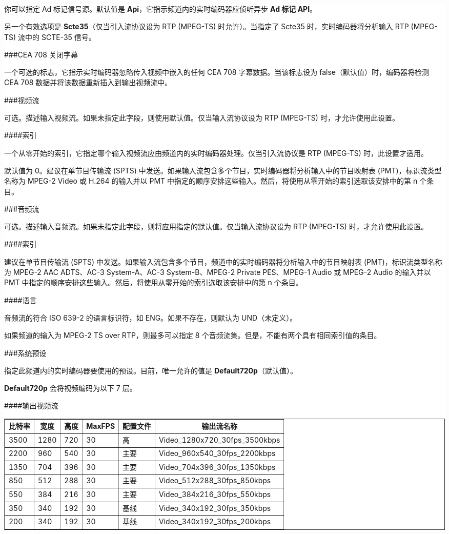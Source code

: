 你可以指定 Ad 标记信号源。默认值是 **Api**，它指示频道内的实时编码器应侦听异步 **Ad 标记 API**。

另一个有效选项是 **Scte35**（仅当引入流协议设为 RTP (MPEG-TS) 时允许）。当指定了 Scte35 时，实时编码器将分析输入 RTP (MPEG-TS) 流中的 SCTE-35 信号。

###CEA 708 关闭字幕

一个可选的标志，它指示实时编码器忽略传入视频中嵌入的任何 CEA 708 字幕数据。当该标志设为 false（默认值）时，编码器将检测 CEA 708 数据并将该数据重新插入到输出视频流中。

###视频流

可选。描述输入视频流。如果未指定此字段，则使用默认值。仅当输入流协议设为 RTP (MPEG-TS) 时，才允许使用此设置。

####索引

一个从零开始的索引，它指定哪个输入视频流应由频道内的实时编码器处理。仅当引入流协议是 RTP (MPEG-TS) 时，此设置才适用。

默认值为 0。建议在单节目传输流 (SPTS) 中发送。如果输入流包含多个节目，实时编码器将分析输入中的节目映射表 (PMT)，标识流类型名称为 MPEG-2 Video 或 H.264 的输入并以 PMT 中指定的顺序安排这些输入。然后，将使用从零开始的索引选取该安排中的第 n 个条目。

###音频流

可选。描述输入音频流。如果未指定此字段，则将应用指定的默认值。仅当输入流协议设为 RTP (MPEG-TS) 时，才允许使用此设置。

####索引

建议在单节目传输流 (SPTS) 中发送。如果输入流包含多个节目，频道中的实时编码器将分析输入中的节目映射表 (PMT)，标识流类型名称为 MPEG-2 AAC ADTS、AC-3 System-A、AC-3 System-B、MPEG-2 Private PES、MPEG-1 Audio 或 MPEG-2 Audio 的输入并以 PMT 中指定的顺序安排这些输入。然后，将使用从零开始的索引选取该安排中的第 n 个条目。

####语言

音频流的符合 ISO 639-2 的语言标识符，如 ENG。如果不存在，则默认为 UND（未定义）。

如果频道的输入为 MPEG-2 TS over RTP，则最多可以指定 8 个音频流集。但是，不能有两个具有相同索引值的条目。

###<a id="preset"></a>系统预设

指定此频道内的实时编码器要使用的预设。目前，唯一允许的值是 **Default720p**（默认值）。

**Default720p** 会将视频编码为以下 7 层。


####输出视频流

<table border="1">
<tr><th>比特率</th><th>宽度</th><th>高度</th><th>MaxFPS</th><th>配置文件</th><th>输出流名称</th></tr>
<tr><td>3500</td><td>1280</td><td>720</td><td>30</td><td>高</td><td>Video_1280x720_30fps_3500kbps</td></tr>
<tr><td>2200</td><td>960</td><td>540</td><td>30</td><td>主要</td><td>Video_960x540_30fps_2200kbps</td></tr>
<tr><td>1350</td><td>704</td><td>396</td><td>30</td><td>主要</td><td>Video_704x396_30fps_1350kbps</td></tr>
<tr><td>850</td><td>512</td><td>288</td><td>30</td><td>主要</td><td>Video_512x288_30fps_850kbps</td></tr>
<tr><td>550</td><td>384</td><td>216</td><td>30</td><td>主要</td><td>Video_384x216_30fps_550kbps</td></tr>
<tr><td>350</td><td>340</td><td>192</td><td>30</td><td>基线</td><td>Video_340x192_30fps_350kbps</td></tr>
<tr><td>200</td><td>340</td><td>192</td><td>30</td><td>基线</td><td>Video_340x192_30fps_200kbps</td></tr>
</table>
